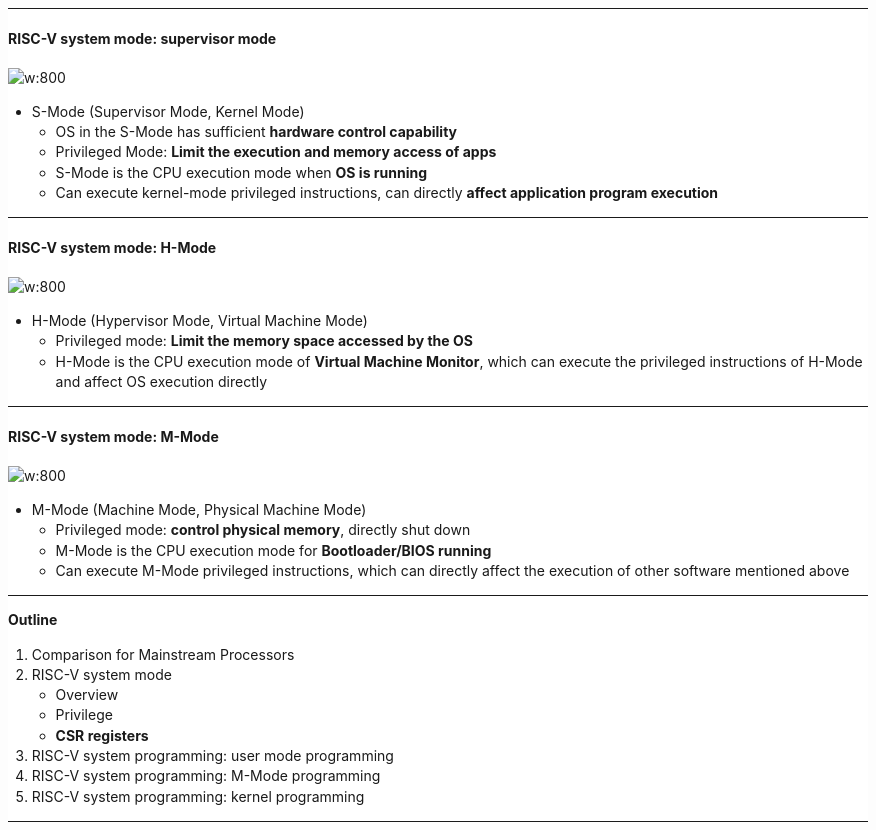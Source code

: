 
---
<style scoped>
{
  font-size: 28px
}
</style>
#### RISC-V system mode: supervisor mode
![w:800](figs/rv-privil-arch.png)
- S-Mode (Supervisor Mode, Kernel Mode)
   - OS in the S-Mode has sufficient **hardware control capability**
   - Privileged Mode: **Limit the execution and memory access of apps** 
   - S-Mode is the CPU execution mode when **OS is running**
   - Can execute kernel-mode privileged instructions, can directly **affect application program execution**

---
<style scoped>
{
  font-size: 30px
}
</style>
#### RISC-V system mode: H-Mode
![w:800](figs/rv-privil-arch.png)
- H-Mode (Hypervisor Mode, Virtual Machine Mode)
   - Privileged mode: **Limit the memory space accessed by the OS**
   - H-Mode is the CPU execution mode of **Virtual Machine Monitor**, which can execute the privileged instructions of H-Mode and affect OS execution directly


---
<style scoped>
{
  font-size: 30px
}
</style>
#### RISC-V system mode: M-Mode
![w:800](figs/rv-privil-arch.png)
- M-Mode (Machine Mode, Physical Machine Mode)
   - Privileged mode: **control physical memory**, directly shut down
   - M-Mode is the CPU execution mode for **Bootloader/BIOS running**
   - Can execute M-Mode privileged instructions, which can directly affect the execution of other software mentioned above

---
**Outline**

1. Comparison for Mainstream Processors
2. RISC-V system mode
   - Overview
   - Privilege
   - **CSR registers**
3. RISC-V system programming: user mode programming
4. RISC-V system programming: M-Mode programming
5. RISC-V system programming: kernel programming

---